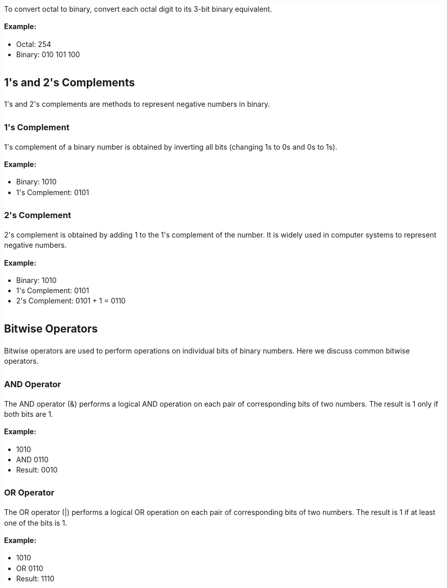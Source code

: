 To convert octal to binary, convert each octal digit to its 3-bit binary equivalent.

**Example:**

- Octal: 254
- Binary: 010 101 100

## 1's and 2's Complements

1's and 2's complements are methods to represent negative numbers in binary.

### 1's Complement

1's complement of a binary number is obtained by inverting all bits (changing 1s to 0s and 0s to 1s).

**Example:**

- Binary: 1010
- 1's Complement: 0101

### 2's Complement

2's complement is obtained by adding 1 to the 1's complement of the number. It is widely used in computer systems to represent negative numbers.

**Example:**

- Binary: 1010
- 1's Complement: 0101
- 2's Complement: 0101 + 1 = 0110

## Bitwise Operators

Bitwise operators are used to perform operations on individual bits of binary numbers. Here we discuss common bitwise operators.

### AND Operator

The AND operator (&) performs a logical AND operation on each pair of corresponding bits of two numbers. The result is 1 only if both bits are 1.

**Example:**

- 1010
- AND 0110
- Result: 0010

### OR Operator

The OR operator (|) performs a logical OR operation on each pair of corresponding bits of two numbers. The result is 1 if at least one of the bits is 1.

**Example:**

- 1010
- OR 0110
- Result: 1110
